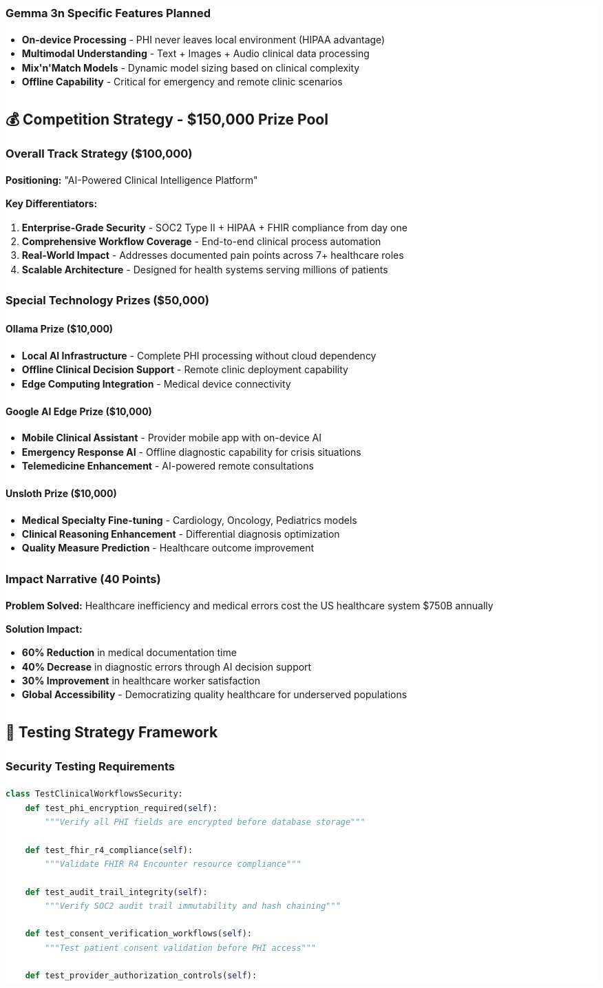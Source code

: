 ### **Gemma 3n Specific Features Planned**
- **On-device Processing** - PHI never leaves local environment (HIPAA advantage)
- **Multimodal Understanding** - Text + Images + Audio clinical data processing
- **Mix'n'Match Models** - Dynamic model sizing based on clinical complexity
- **Offline Capability** - Critical for emergency and remote clinic scenarios

## 💰 **Competition Strategy - $150,000 Prize Pool**

### **Overall Track Strategy ($100,000)**
**Positioning:** "AI-Powered Clinical Intelligence Platform"

**Key Differentiators:**
1. **Enterprise-Grade Security** - SOC2 Type II + HIPAA + FHIR compliance from day one
2. **Comprehensive Workflow Coverage** - End-to-end clinical process automation  
3. **Real-World Impact** - Addresses documented pain points across 7+ healthcare roles
4. **Scalable Architecture** - Designed for health systems serving millions of patients

### **Special Technology Prizes ($50,000)**

#### **Ollama Prize ($10,000)**
- **Local AI Infrastructure** - Complete PHI processing without cloud dependency
- **Offline Clinical Decision Support** - Remote clinic deployment capability
- **Edge Computing Integration** - Medical device connectivity

#### **Google AI Edge Prize ($10,000)**  
- **Mobile Clinical Assistant** - Provider mobile app with on-device AI
- **Emergency Response AI** - Offline diagnostic capability for crisis situations
- **Telemedicine Enhancement** - AI-powered remote consultations

#### **Unsloth Prize ($10,000)**
- **Medical Specialty Fine-tuning** - Cardiology, Oncology, Pediatrics models
- **Clinical Reasoning Enhancement** - Differential diagnosis optimization
- **Quality Measure Prediction** - Healthcare outcome improvement

### **Impact Narrative (40 Points)**
**Problem Solved:** Healthcare inefficiency and medical errors cost the US healthcare system $750B annually

**Solution Impact:**
- **60% Reduction** in medical documentation time
- **40% Decrease** in diagnostic errors through AI decision support  
- **30% Improvement** in healthcare worker satisfaction
- **Global Accessibility** - Democratizing quality healthcare for underserved populations

## 🧪 **Testing Strategy Framework**

### **Security Testing Requirements**
```python
class TestClinicalWorkflowsSecurity:
    def test_phi_encryption_required(self):
        """Verify all PHI fields are encrypted before database storage"""
        
    def test_fhir_r4_compliance(self):
        """Validate FHIR R4 Encounter resource compliance"""
        
    def test_audit_trail_integrity(self):
        """Verify SOC2 audit trail immutability and hash chaining"""
        
    def test_consent_verification_workflows(self):
        """Test patient consent validation before PHI access"""
        
    def test_provider_authorization_controls(self):
```